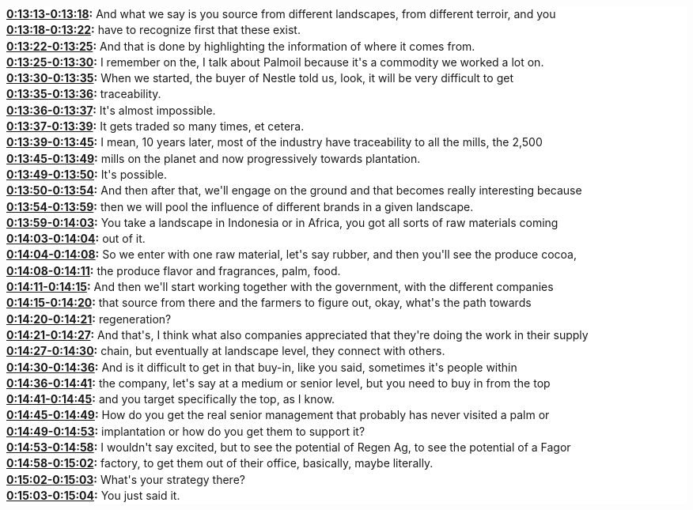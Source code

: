 **[0:13:13-0:13:18](https://investinginregenerativeagriculture.com/2020/06/23/bastien-sachet#t=0:13:13):**  And what we say is you source from different landscapes, from different terroir, and you  
**[0:13:18-0:13:22](https://investinginregenerativeagriculture.com/2020/06/23/bastien-sachet#t=0:13:18):**  have to recognize first that these exist.  
**[0:13:22-0:13:25](https://investinginregenerativeagriculture.com/2020/06/23/bastien-sachet#t=0:13:22):**  And that is done by highlighting the information of where it comes from.  
**[0:13:25-0:13:30](https://investinginregenerativeagriculture.com/2020/06/23/bastien-sachet#t=0:13:25):**  I remember on the, I talk about Palmoil because it's a commodity we worked a lot on.  
**[0:13:30-0:13:35](https://investinginregenerativeagriculture.com/2020/06/23/bastien-sachet#t=0:13:30):**  When we started, the buyer of Nestle told us, look, it will be very difficult to get  
**[0:13:35-0:13:36](https://investinginregenerativeagriculture.com/2020/06/23/bastien-sachet#t=0:13:35):**  traceability.  
**[0:13:36-0:13:37](https://investinginregenerativeagriculture.com/2020/06/23/bastien-sachet#t=0:13:36):**  It's almost impossible.  
**[0:13:37-0:13:39](https://investinginregenerativeagriculture.com/2020/06/23/bastien-sachet#t=0:13:37):**  It gets traded so many times, et cetera.  
**[0:13:39-0:13:45](https://investinginregenerativeagriculture.com/2020/06/23/bastien-sachet#t=0:13:39):**  I mean, 10 years later, most of the industry have traceability to all the mills, the 2,500  
**[0:13:45-0:13:49](https://investinginregenerativeagriculture.com/2020/06/23/bastien-sachet#t=0:13:45):**  mills on the planet and now progressively towards plantation.  
**[0:13:49-0:13:50](https://investinginregenerativeagriculture.com/2020/06/23/bastien-sachet#t=0:13:49):**  It's possible.  
**[0:13:50-0:13:54](https://investinginregenerativeagriculture.com/2020/06/23/bastien-sachet#t=0:13:50):**  And then after that, we'll engage on the ground and that becomes really interesting because  
**[0:13:54-0:13:59](https://investinginregenerativeagriculture.com/2020/06/23/bastien-sachet#t=0:13:54):**  then we will pool the influence of different brands in a given landscape.  
**[0:13:59-0:14:03](https://investinginregenerativeagriculture.com/2020/06/23/bastien-sachet#t=0:13:59):**  You take a landscape in Indonesia or in Africa, you got all sorts of raw materials coming  
**[0:14:03-0:14:04](https://investinginregenerativeagriculture.com/2020/06/23/bastien-sachet#t=0:14:03):**  out of it.  
**[0:14:04-0:14:08](https://investinginregenerativeagriculture.com/2020/06/23/bastien-sachet#t=0:14:04):**  So we enter with one raw material, let's say rubber, and then you'll see the produce cocoa,  
**[0:14:08-0:14:11](https://investinginregenerativeagriculture.com/2020/06/23/bastien-sachet#t=0:14:08):**  the produce flavor and fragrances, palm, food.  
**[0:14:11-0:14:15](https://investinginregenerativeagriculture.com/2020/06/23/bastien-sachet#t=0:14:11):**  And then we'll start working together with the government, with the different companies  
**[0:14:15-0:14:20](https://investinginregenerativeagriculture.com/2020/06/23/bastien-sachet#t=0:14:15):**  that source from there and the farmers to figure out, okay, what's the path towards  
**[0:14:20-0:14:21](https://investinginregenerativeagriculture.com/2020/06/23/bastien-sachet#t=0:14:20):**  regeneration?  
**[0:14:21-0:14:27](https://investinginregenerativeagriculture.com/2020/06/23/bastien-sachet#t=0:14:21):**  And that's, I think what also companies appreciated that they're doing the work in their supply  
**[0:14:27-0:14:30](https://investinginregenerativeagriculture.com/2020/06/23/bastien-sachet#t=0:14:27):**  chain, but eventually at landscape level, they connect with others.  
**[0:14:30-0:14:36](https://investinginregenerativeagriculture.com/2020/06/23/bastien-sachet#t=0:14:30):**  And is it difficult to get in that buy-in, like you said, sometimes it's people within  
**[0:14:36-0:14:41](https://investinginregenerativeagriculture.com/2020/06/23/bastien-sachet#t=0:14:36):**  the company, let's say at a medium or senior level, but you need to buy in from the top  
**[0:14:41-0:14:45](https://investinginregenerativeagriculture.com/2020/06/23/bastien-sachet#t=0:14:41):**  and you target specifically the top, as I know.  
**[0:14:45-0:14:49](https://investinginregenerativeagriculture.com/2020/06/23/bastien-sachet#t=0:14:45):**  How do you get the real senior management that probably has never visited a palm or  
**[0:14:49-0:14:53](https://investinginregenerativeagriculture.com/2020/06/23/bastien-sachet#t=0:14:49):**  implantation or how do you get them to support it?  
**[0:14:53-0:14:58](https://investinginregenerativeagriculture.com/2020/06/23/bastien-sachet#t=0:14:53):**  I wouldn't say excited, but to see the potential of Regen Ag, to see the potential of a Fagor  
**[0:14:58-0:15:02](https://investinginregenerativeagriculture.com/2020/06/23/bastien-sachet#t=0:14:58):**  factory, to get them out of their office, basically, maybe literally.  
**[0:15:02-0:15:03](https://investinginregenerativeagriculture.com/2020/06/23/bastien-sachet#t=0:15:02):**  What's your strategy there?  
**[0:15:03-0:15:04](https://investinginregenerativeagriculture.com/2020/06/23/bastien-sachet#t=0:15:03):**  You just said it.  